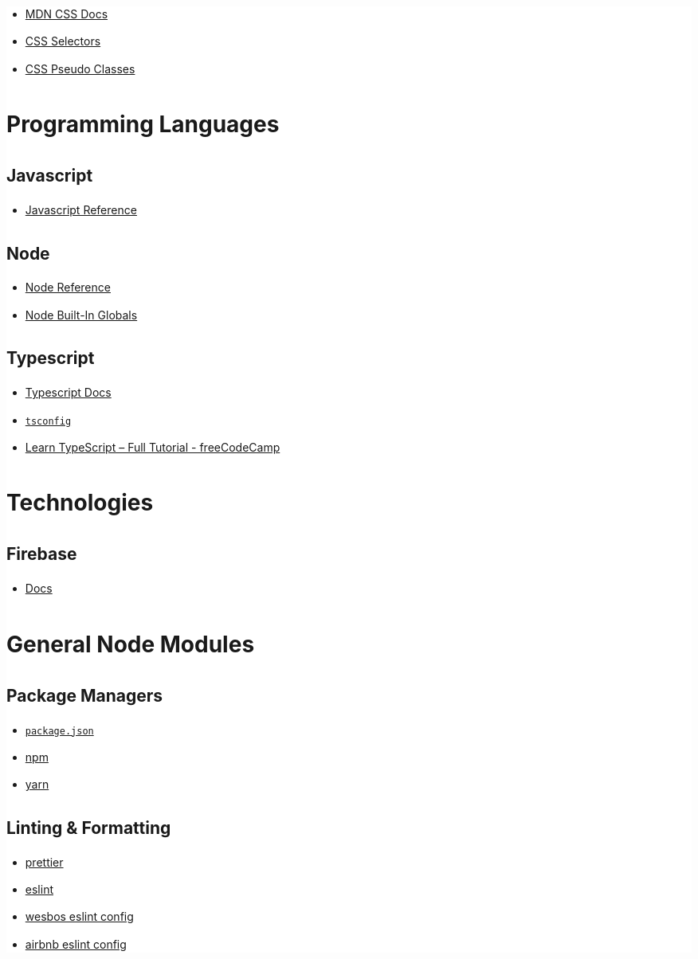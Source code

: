 - [MDN CSS Docs](https://developer.mozilla.org/en-US/docs/Web/CSS)

- [CSS Selectors](https://www.w3schools.com/cssref/css_selectors.asp)

- [CSS Pseudo Classes](https://developer.mozilla.org/en-US/docs/Web/CSS/Pseudo-classes)

# Programming Languages

## Javascript

- [Javascript Reference](https://github.com/millionhz/reference#javascript)

## Node

- [Node Reference](https://nodejs.org/api/)

- [Node Built-In Globals](https://nodejs.org/en/knowledge/getting-started/globals-in-node-js/)

## Typescript

- [Typescript Docs](https://www.typescriptlang.org/docs/)

- [`tsconfig`](https://www.typescriptlang.org/tsconfig)

- [Learn TypeScript – Full Tutorial - freeCodeCamp](https://www.youtube.com/watch?v=30LWjhZzg50)

# Technologies

## Firebase

- [Docs](https://firebase.google.com/docs)

# General Node Modules

## Package Managers

- [`package.json`](https://docs.npmjs.com/cli/v8/configuring-npm/package-json)

- [npm](https://docs.npmjs.com/)

- [yarn](https://yarnpkg.com/)

## Linting & Formatting

- [prettier](https://prettier.io/)

- [eslint](https://eslint.org/)

- [wesbos eslint config](https://github.com/wesbos/eslint-config-wesbos)

- [airbnb eslint config](https://www.npmjs.com/package/eslint-config-airbnb)
